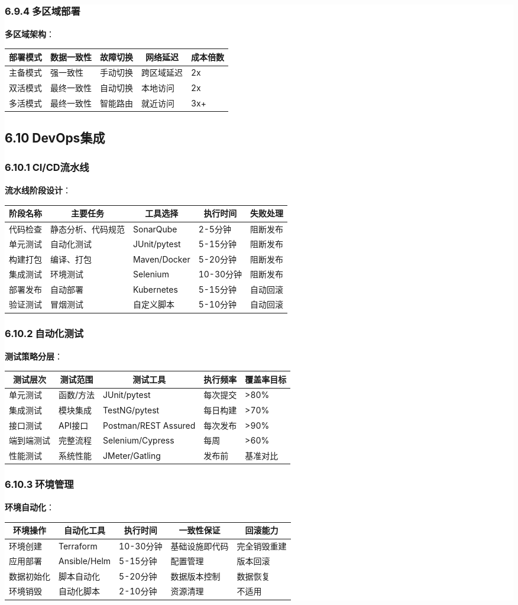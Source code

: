 ### 6.9.4 多区域部署

**多区域架构**：

| 部署模式 | 数据一致性 | 故障切换 | 网络延迟 | 成本倍数 |
|---------|-----------|---------|---------|----------|
| 主备模式 | 强一致性 | 手动切换 | 跨区域延迟 | 2x |
| 双活模式 | 最终一致性 | 自动切换 | 本地访问 | 2x |
| 多活模式 | 最终一致性 | 智能路由 | 就近访问 | 3x+ |

## 6.10 DevOps集成

### 6.10.1 CI/CD流水线

**流水线阶段设计**：

| 阶段名称 | 主要任务 | 工具选择 | 执行时间 | 失败处理 |
|---------|---------|---------|---------|----------|
| 代码检查 | 静态分析、代码规范 | SonarQube | 2-5分钟 | 阻断发布 |
| 单元测试 | 自动化测试 | JUnit/pytest | 5-15分钟 | 阻断发布 |
| 构建打包 | 编译、打包 | Maven/Docker | 5-20分钟 | 阻断发布 |
| 集成测试 | 环境测试 | Selenium | 10-30分钟 | 阻断发布 |
| 部署发布 | 自动部署 | Kubernetes | 5-15分钟 | 自动回滚 |
| 验证测试 | 冒烟测试 | 自定义脚本 | 5-10分钟 | 自动回滚 |

### 6.10.2 自动化测试

**测试策略分层**：

| 测试层次 | 测试范围 | 测试工具 | 执行频率 | 覆盖率目标 |
|---------|---------|---------|---------|----------|
| 单元测试 | 函数/方法 | JUnit/pytest | 每次提交 | >80% |
| 集成测试 | 模块集成 | TestNG/pytest | 每日构建 | >70% |
| 接口测试 | API接口 | Postman/REST Assured | 每次发布 | >90% |
| 端到端测试 | 完整流程 | Selenium/Cypress | 每周 | >60% |
| 性能测试 | 系统性能 | JMeter/Gatling | 发布前 | 基准对比 |

### 6.10.3 环境管理

**环境自动化**：

| 环境操作 | 自动化工具 | 执行时间 | 一致性保证 | 回滚能力 |
|---------|-----------|---------|-----------|----------|
| 环境创建 | Terraform | 10-30分钟 | 基础设施即代码 | 完全销毁重建 |
| 应用部署 | Ansible/Helm | 5-15分钟 | 配置管理 | 版本回滚 |
| 数据初始化 | 脚本自动化 | 5-20分钟 | 数据版本控制 | 数据恢复 |
| 环境销毁 | 自动化脚本 | 2-10分钟 | 资源清理 | 不适用 |
